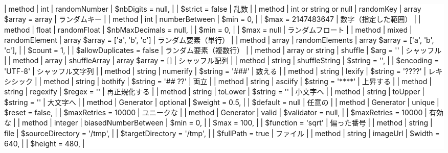 |  method                       |  int                       |  randomNumber         |  $nbDigits = null,                |
|  $strict = false              |  乱数                        |
|  method                       |  int or string or null     |  randomKey            |  array $array = array             |  ランダムキー      |
|  method                       |  int                       |  numberBetween        |  $min = 0,                        |
|  $max = 2147483647            |  数字（指定した範囲）                |
|  method                       |  float                     |  randomFloat          |  $nbMaxDecimals = null,           |
|  $min = 0,                    |
|  $max = null                  |  ランダムフロート                  |
|  method                       |  mixed                     |  randomElement        |  array $array = ['a', 'b', 'c']   |  ランダム要素（単行）  |
|  method                       |  array                     |  randomElements       |  array $array = ['a', 'b', 'c'],  |
|  $count = 1,                  |
|  $allowDuplicates = false     |  ランダム要素（複数行）               |
|  method                       |  array or string           |  shuffle              |  $arg = ''                        |  シャッフル       |
|  method                       |  array                     |  shuffleArray         |  array $array = []                |  シャッフル配列     |
|  method                       |  string                    |  shuffleString        |  $string = '',                    |
|  $encoding = 'UTF-8'          |  シャッフル文字列                  |
|  method                       |  string                    |  numerify             |  $string = '###'                  |  数える         |
|  method                       |  string                    |  lexify               |  $string = '????'                 |  レキシシック      |
|  method                       |  string                    |  bothify              |  $string = '## ??'                |  両立          |
|  method                       |  string                    |  asciify              |  $string = '****'                 |  上昇する        |
|  method                       |  string                    |  regexify             |  $regex = ''                      |  再正規化する      |
|  method                       |  string                    |  toLower              |  $string = ''                     |  小文字へ        |
|  method                       |  string                    |  toUpper              |  $string = ''                     |  大文字へ        |
|  method                       |  Generator                 |  optional             |  $weight = 0.5,                   |
|  $default = null              |  任意の                       |
|  method                       |  Generator                 |  unique               |  $reset = false,                  |
|  $maxRetries = 10000          |  ユニークな                     |
|  method                       |  Generator                 |  valid                |  $validator = null,               |
|  $maxRetries = 10000          |  有効な                       |
|  method                       |  integer                   |  biasedNumberBetween  |  $min = 0,                        |
|  $max = 100,                  |
|  $function = 'sqrt'           |  偏った番号                     |
|  method                       |  string                    |  file                 |  $sourceDirectory = '/tmp',       |
|  $targetDirectory = '/tmp',   |
|  $fullPath = true             |  ファイル                      |
|  method                       |  string                    |  imageUrl             |  $width = 640,                    |
|  $height = 480,               |